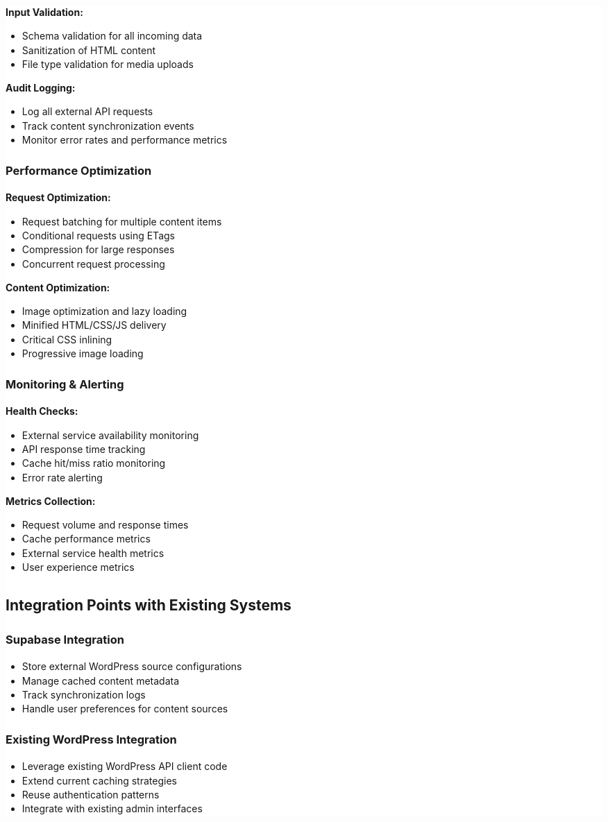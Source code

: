 **Input Validation:**
- Schema validation for all incoming data
- Sanitization of HTML content
- File type validation for media uploads

**Audit Logging:**
- Log all external API requests
- Track content synchronization events
- Monitor error rates and performance metrics

### Performance Optimization

**Request Optimization:**
- Request batching for multiple content items
- Conditional requests using ETags
- Compression for large responses
- Concurrent request processing

**Content Optimization:**
- Image optimization and lazy loading
- Minified HTML/CSS/JS delivery
- Critical CSS inlining
- Progressive image loading

### Monitoring & Alerting

**Health Checks:**
- External service availability monitoring
- API response time tracking
- Cache hit/miss ratio monitoring
- Error rate alerting

**Metrics Collection:**
- Request volume and response times
- Cache performance metrics
- External service health metrics
- User experience metrics

## Integration Points with Existing Systems

### Supabase Integration
- Store external WordPress source configurations
- Manage cached content metadata
- Track synchronization logs
- Handle user preferences for content sources

### Existing WordPress Integration
- Leverage existing WordPress API client code
- Extend current caching strategies
- Reuse authentication patterns
- Integrate with existing admin interfaces
